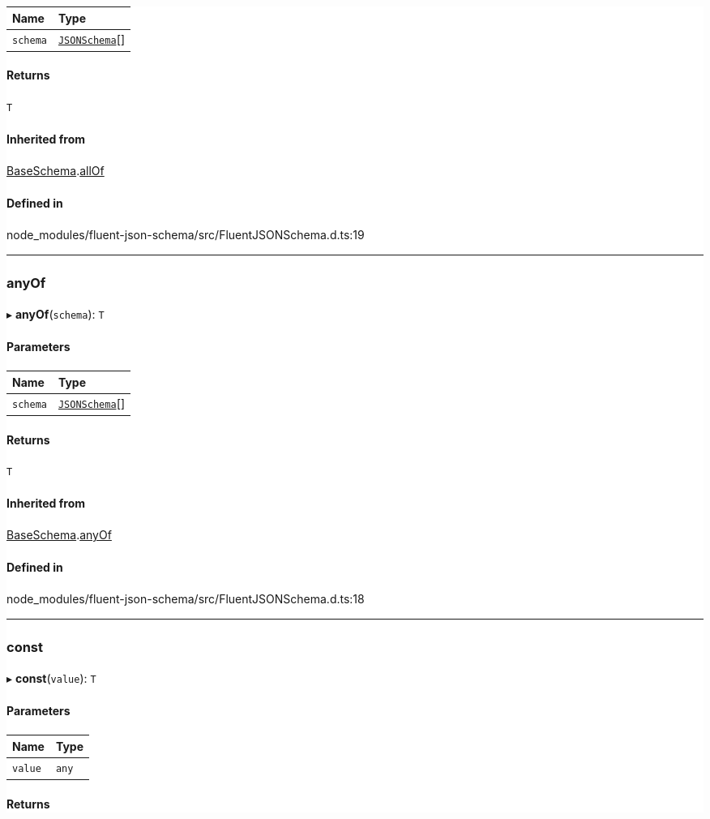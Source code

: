 | Name | Type |
| :------ | :------ |
| `schema` | [`JSONSchema`](../wiki/@lotusengine.core.%3Cinternal%3E#jsonschema)[] |

#### Returns

`T`

#### Inherited from

[BaseSchema](../wiki/@lotusengine.core.%3Cinternal%3E.BaseSchema).[allOf](../wiki/@lotusengine.core.%3Cinternal%3E.BaseSchema#allof)

#### Defined in

node_modules/fluent-json-schema/src/FluentJSONSchema.d.ts:19

___

### anyOf

▸ **anyOf**(`schema`): `T`

#### Parameters

| Name | Type |
| :------ | :------ |
| `schema` | [`JSONSchema`](../wiki/@lotusengine.core.%3Cinternal%3E#jsonschema)[] |

#### Returns

`T`

#### Inherited from

[BaseSchema](../wiki/@lotusengine.core.%3Cinternal%3E.BaseSchema).[anyOf](../wiki/@lotusengine.core.%3Cinternal%3E.BaseSchema#anyof)

#### Defined in

node_modules/fluent-json-schema/src/FluentJSONSchema.d.ts:18

___

### const

▸ **const**(`value`): `T`

#### Parameters

| Name | Type |
| :------ | :------ |
| `value` | `any` |

#### Returns
